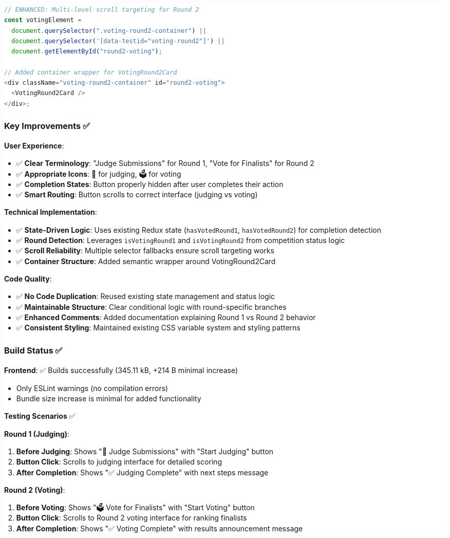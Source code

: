 ```javascript
// ENHANCED: Multi-level scroll targeting for Round 2
const votingElement =
  document.querySelector(".voting-round2-container") ||
  document.querySelector('[data-testid="voting-round2"]') ||
  document.getElementById("round2-voting");

// Added container wrapper for VotingRound2Card
<div className="voting-round2-container" id="round2-voting">
  <VotingRound2Card />
</div>;
```

### **Key Improvements** ✅

**User Experience**:

- ✅ **Clear Terminology**: "Judge Submissions" for Round 1, "Vote for Finalists" for Round 2
- ✅ **Appropriate Icons**: 🎯 for judging, 🗳️ for voting
- ✅ **Completion States**: Button properly hidden after user completes their action
- ✅ **Smart Routing**: Button scrolls to correct interface (judging vs voting)

**Technical Implementation**:

- ✅ **State-Driven Logic**: Uses existing Redux state (`hasVotedRound1`, `hasVotedRound2`) for completion detection
- ✅ **Round Detection**: Leverages `isVotingRound1` and `isVotingRound2` from competition status logic
- ✅ **Scroll Reliability**: Multiple selector fallbacks ensure scroll targeting works
- ✅ **Container Structure**: Added semantic wrapper around VotingRound2Card

**Code Quality**:

- ✅ **No Code Duplication**: Reused existing state management and status logic
- ✅ **Maintainable Structure**: Clear conditional logic with round-specific branches
- ✅ **Enhanced Comments**: Added documentation explaining Round 1 vs Round 2 behavior
- ✅ **Consistent Styling**: Maintained existing CSS variable system and styling patterns

### **Build Status** ✅

**Frontend**: ✅ Builds successfully (345.11 kB, +214 B minimal increase)

- Only ESLint warnings (no compilation errors)
- Bundle size increase is minimal for added functionality

**Testing Scenarios** ✅

**Round 1 (Judging)**:

1. **Before Judging**: Shows "🎯 Judge Submissions" with "Start Judging" button
2. **Button Click**: Scrolls to judging interface for detailed scoring
3. **After Completion**: Shows "✅ Judging Complete" with next steps message

**Round 2 (Voting)**:

1. **Before Voting**: Shows "🗳️ Vote for Finalists" with "Start Voting" button
2. **Button Click**: Scrolls to Round 2 voting interface for ranking finalists
3. **After Completion**: Shows "✅ Voting Complete" with results announcement message
